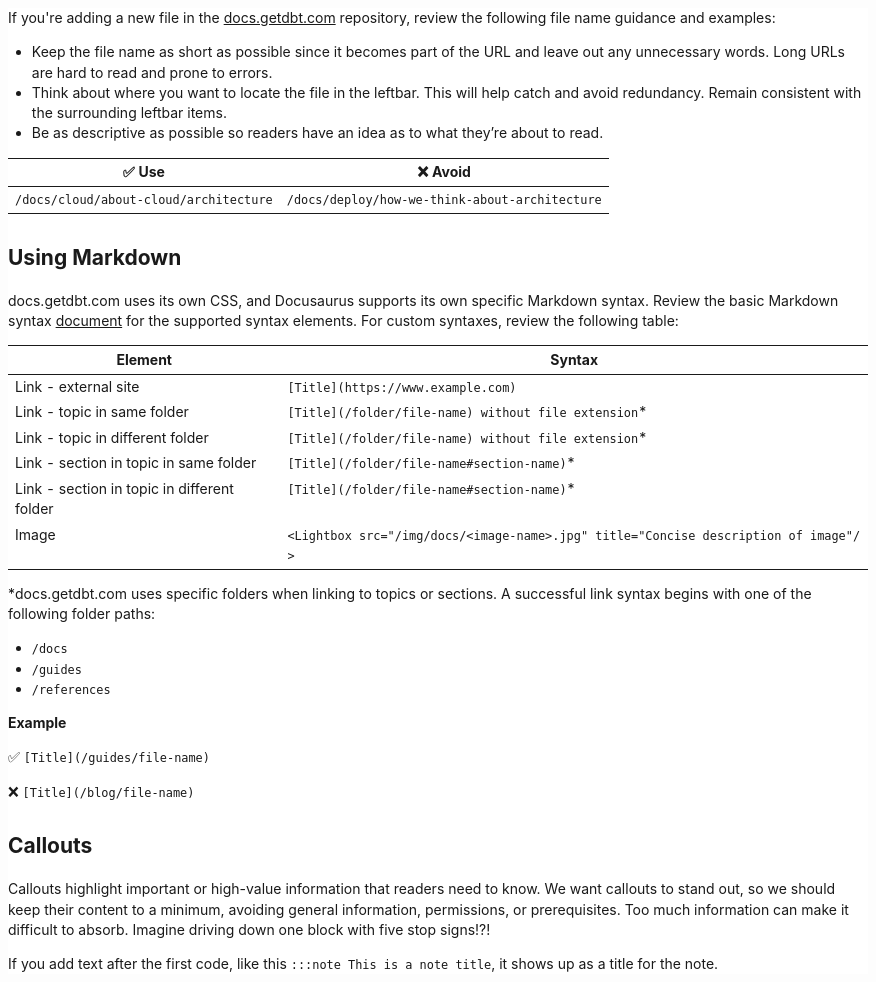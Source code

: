 If you're adding a new file in the [docs.getdbt.com](https://github.com/dbt-labs/docs.getdbt.com) repository, review the following file name guidance and examples: 

- Keep the file name as short as possible since it becomes part of the URL and leave out any unnecessary words. Long URLs are hard to read and prone to errors.
- Think about where you want to locate the file in the leftbar. This will help catch and avoid redundancy. Remain consistent with the surrounding leftbar items.
- Be as descriptive as possible so readers have an idea as to what they’re about to read.

| ✅ Use | ❌ Avoid|
|:-------:|:-------:|
|`/docs/cloud/about-cloud/architecture` | `/docs/deploy/how-we-think-about-architecture`|


## Using Markdown

docs.getdbt.com uses its own CSS, and Docusaurus supports its own specific Markdown syntax. Review the basic Markdown syntax [document](https://www.markdownguide.org/basic-syntax/) for the supported syntax elements. For custom syntaxes, review the following table: 

| Element                                     | Syntax                                                |
|---------------------------------------------|-------------------------------------------------------|
| Link - external site                        | `[Title](https://www.example.com)`                    |
| Link - topic in same folder                 | `[Title](/folder/file-name) without file extension`*   |
| Link - topic in different folder            | `[Title](/folder/file-name) without file extension`*   |
| Link - section in topic in same folder      | `[Title](/folder/file-name#section-name)`*             |
| Link - section in topic in different folder | `[Title](/folder/file-name#section-name)`*            |
| Image                                       | `<Lightbox src="/img/docs/<image-name>.jpg" title="Concise description of image"/>`|

*docs.getdbt.com uses specific folders when linking to topics or sections. A successful link syntax begins with one of the following folder paths:

- `/docs` 
- `/guides` 
- `/references`

**Example**

:white_check_mark: `[Title](/guides/file-name)` 

:x: `[Title](/blog/file-name)` 

## Callouts

Callouts highlight important or high-value information that readers need to know. We want callouts to stand out, so we should keep their content to a minimum, avoiding general information, permissions, or prerequisites. Too much information can make it difficult to absorb. Imagine driving down one block with five stop signs!?!

If you add text after the first code, like this `:::note This is a note title`, it shows up as a title for the note.
